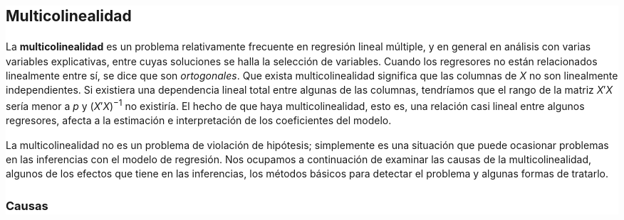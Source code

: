 
## Multicolinealidad

La **multicolinealidad** es un problema relativamente frecuente en regresión lineal múltiple, y en general en análisis con varias variables explicativas, entre cuyas soluciones se halla la selección de variables. Cuando los regresores no están relacionados linealmente entre sí, se dice que son _ortogonales_. Que exista multicolinealidad significa que las columnas de $X$ no son linealmente independientes. Si existiera una dependencia lineal total entre algunas de las columnas, tendríamos que el rango de la matriz $X'X$ sería menor a $p$ y $(X'X)^{-1}$ no existiría. El hecho de que haya multicolinealidad, esto es, una relación casi lineal entre algunos regresores, afecta a la estimación e interpretación de los coeficientes del modelo.

La multicolinealidad no es un problema de violación de hipótesis; simplemente es una situación que puede ocasionar problemas en las inferencias con el modelo de regresión. Nos ocupamos a continuación de examinar las causas de la multicolinealidad, algunos de los efectos que tiene en las inferencias, los métodos básicos para detectar el problema y algunas formas de tratarlo.

### Causas

